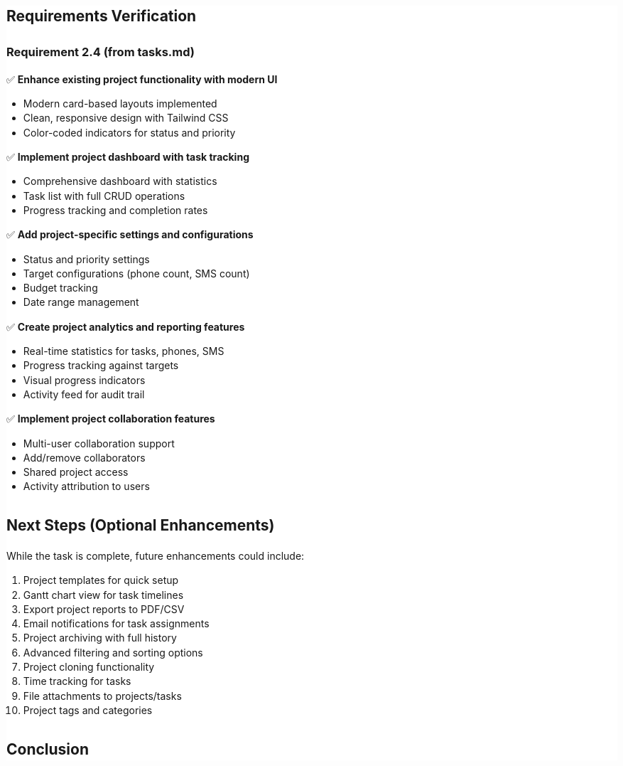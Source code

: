 ## Requirements Verification

### Requirement 2.4 (from tasks.md)

✅ **Enhance existing project functionality with modern UI**

- Modern card-based layouts implemented
- Clean, responsive design with Tailwind CSS
- Color-coded indicators for status and priority

✅ **Implement project dashboard with task tracking**

- Comprehensive dashboard with statistics
- Task list with full CRUD operations
- Progress tracking and completion rates

✅ **Add project-specific settings and configurations**

- Status and priority settings
- Target configurations (phone count, SMS count)
- Budget tracking
- Date range management

✅ **Create project analytics and reporting features**

- Real-time statistics for tasks, phones, SMS
- Progress tracking against targets
- Visual progress indicators
- Activity feed for audit trail

✅ **Implement project collaboration features**

- Multi-user collaboration support
- Add/remove collaborators
- Shared project access
- Activity attribution to users

## Next Steps (Optional Enhancements)

While the task is complete, future enhancements could include:

1. Project templates for quick setup
2. Gantt chart view for task timelines
3. Export project reports to PDF/CSV
4. Email notifications for task assignments
5. Project archiving with full history
6. Advanced filtering and sorting options
7. Project cloning functionality
8. Time tracking for tasks
9. File attachments to projects/tasks
10. Project tags and categories

## Conclusion
